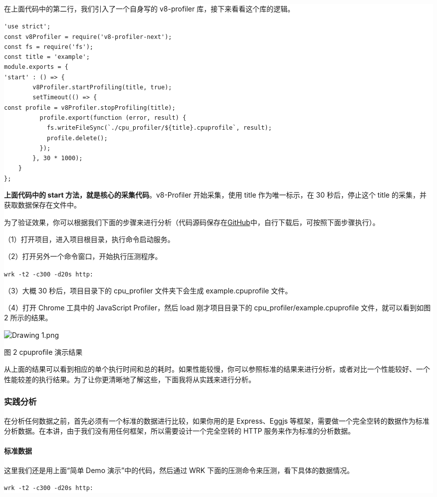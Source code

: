 在上面代码中的第二行，我们引入了一个自身写的 v8-profiler 库，接下来看看这个库的逻辑。

```
'use strict';
const v8Profiler = require('v8-profiler-next');
const fs = require('fs');
const title = 'example';
module.exports = {
'start' : () => {
        v8Profiler.startProfiling(title, true);
        setTimeout(() => { 
const profile = v8Profiler.stopProfiling(title);
          profile.export(function (error, result) { 
            fs.writeFileSync(`./cpu_profiler/${title}.cpuprofile`, result);
            profile.delete();
          });
        }, 30 * 1000);
    }
};
```

**上面代码中的 start 方法，就是核心的采集代码**。v8-Profiler 开始采集，使用 title 作为唯一标示，在 30 秒后，停止这个 title 的采集，并获取数据保存在文件中。

为了验证效果，你可以根据我们下面的步骤来进行分析（代码源码保存在[GitHub](https://github.com/love-flutter/nodejs-column?fileGuid=xxQTRXtVcqtHK6j8)中，自行下载后，可按照下面步骤执行）。

（1）打开项目，进入项目根目录，执行命令启动服务。

（2）打开另外一个命令窗口，开始执行压测程序。

```
wrk -t2 -c300 -d20s http:
```

（3）大概 30 秒后，项目目录下的 cpu\_profiler 文件夹下会生成 example.cpuprofile 文件。

（4）打开 Chrome 工具中的 JavaScript Profiler，然后 load 刚才项目目录下的 cpu\_profiler/example.cpuprofile 文件，就可以看到如图 2 所示的结果。

![Drawing 1.png](https://s0.lgstatic.com/i/image6/M01/33/FF/Cgp9HWBwD1yAaayGAAO16nRrzQQ497.png)

图 2 cpuprofile 演示结果

从上面的结果可以看到相应的单个执行时间和总的耗时。如果性能较慢，你可以参照标准的结果来进行分析，或者对比一个性能较好、一个性能较差的执行结果。为了让你更清晰地了解这些，下面我将从实践来进行分析。

### 实践分析

在分析任何数据之前，首先必须有一个标准的数据进行比较，如果你用的是 Express、Eggjs 等框架，需要做一个完全空转的数据作为标准分析数据。在本讲，由于我们没有用任何框架，所以需要设计一个完全空转的 HTTP 服务来作为标准的分析数据。

#### 标准数据

这里我们还是用上面“简单 Demo 演示”中的代码，然后通过 WRK 下面的压测命令来压测，看下具体的数据情况。

```
wrk -t2 -c300 -d20s http:
```
